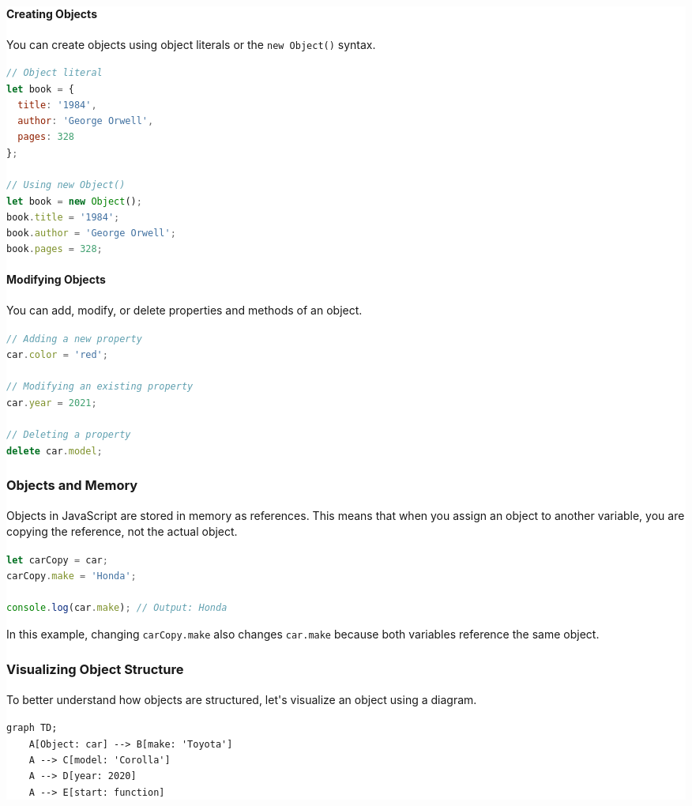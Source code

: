 #### Creating Objects

You can create objects using object literals or the `new Object()` syntax.

```javascript
// Object literal
let book = {
  title: '1984',
  author: 'George Orwell',
  pages: 328
};

// Using new Object()
let book = new Object();
book.title = '1984';
book.author = 'George Orwell';
book.pages = 328;
```

#### Modifying Objects

You can add, modify, or delete properties and methods of an object.

```javascript
// Adding a new property
car.color = 'red';

// Modifying an existing property
car.year = 2021;

// Deleting a property
delete car.model;
```

### Objects and Memory

Objects in JavaScript are stored in memory as references. This means that when you assign an object to another variable, you are copying the reference, not the actual object.

```javascript
let carCopy = car;
carCopy.make = 'Honda';

console.log(car.make); // Output: Honda
```

In this example, changing `carCopy.make` also changes `car.make` because both variables reference the same object.

### Visualizing Object Structure

To better understand how objects are structured, let's visualize an object using a diagram.

```mermaid
graph TD;
    A[Object: car] --> B[make: 'Toyota']
    A --> C[model: 'Corolla']
    A --> D[year: 2020]
    A --> E[start: function]
```
